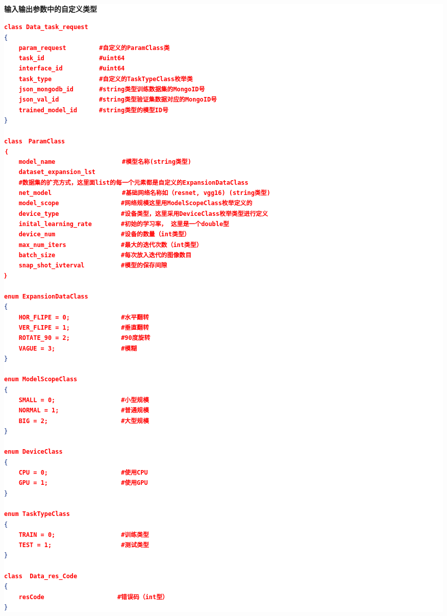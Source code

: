 **输入输出参数中的自定义类型**

```json
class Data_task_request
{
    param_request         #自定义的ParamClass类
    task_id               #uint64
    interface_id		  #uint64
    task_type			  #自定义的TaskTypeClass枚举类
    json_mongodb_id       #string类型训练数据集的MongoID号
    json_val_id　　　　　　 #string类型验证集数据对应的MongoID号
    trained_model_id　　　 #string类型的模型ID号
}

class　ParamClass
｛
    model_name　　　　　　　　　　　#模型名称(string类型)
    dataset_expansion_lst		
    #数据集的扩充方式，这里面list的每一个元素都是自定义的ExpansionDataClass
    net_model　　　　　　　　　　　 #基础网络名称如（resnet, vgg16) (string类型)
    model_scope					#网络规模这里用ModelScopeClass枚举定义的
    device_type                 #设备类型，这里采用DeviceClass枚举类型进行定义
    inital_learning_rate        #初始的学习率， 这里是一个double型
    device_num                  #设备的数量（int类型）
    max_num_iters               #最大的迭代次数（int类型）
    batch_size                  #每次放入迭代的图像数目
    snap_shot_ivterval          #模型的保存间隙
｝

enum ExpansionDataClass
{
    HOR_FLIPE = 0;              #水平翻转
    VER_FLIPE = 1;              #垂直翻转
    ROTATE_90 = 2; 				#90度旋转
    VAGUE = 3;                  #模糊
}

enum ModelScopeClass
{
    SMALL = 0;					#小型规模
    NORMAL = 1;					#普通规模
    BIG = 2;                    #大型规模
}

enum DeviceClass
{
    CPU = 0;                    #使用CPU
    GPU = 1;					#使用GPU
}

enum TaskTypeClass
{
    TRAIN = 0;					#训练类型
    TEST = 1;                   #测试类型
}

class  Data_res_Code
{
    resCode                    #错误码（int型）
}
```

